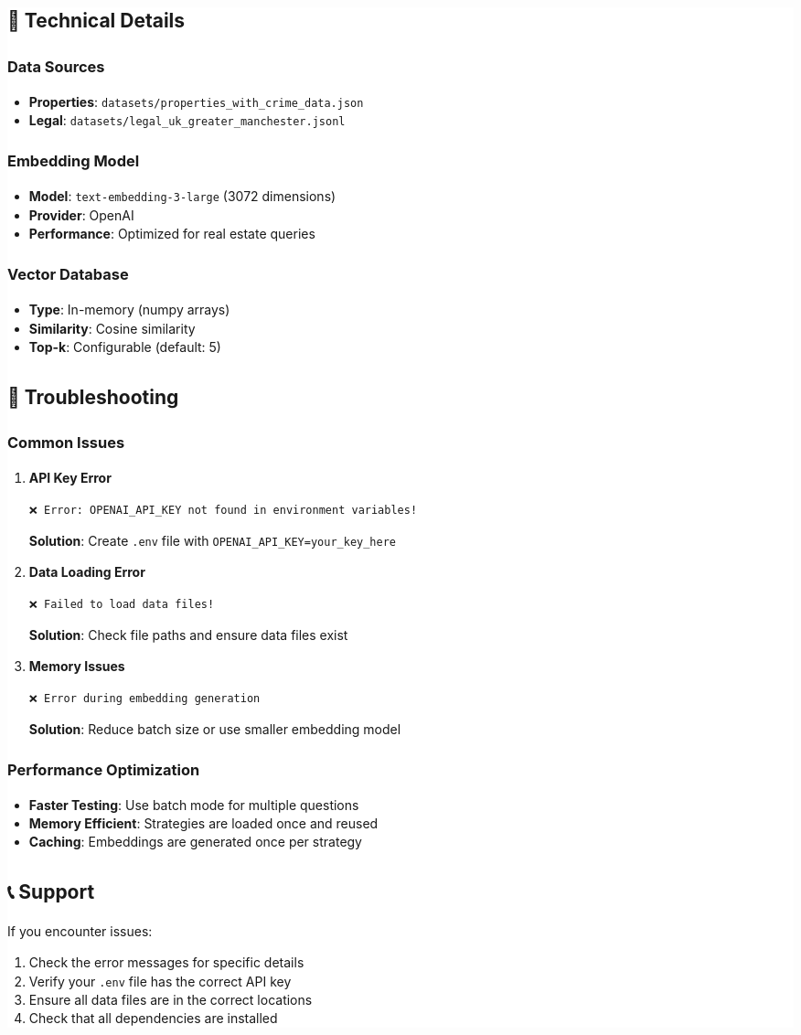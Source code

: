 ## 🔧 Technical Details

### Data Sources
- **Properties**: `datasets/properties_with_crime_data.json`
- **Legal**: `datasets/legal_uk_greater_manchester.jsonl`

### Embedding Model
- **Model**: `text-embedding-3-large` (3072 dimensions)
- **Provider**: OpenAI
- **Performance**: Optimized for real estate queries

### Vector Database
- **Type**: In-memory (numpy arrays)
- **Similarity**: Cosine similarity
- **Top-k**: Configurable (default: 5)

## 🚨 Troubleshooting

### Common Issues

1. **API Key Error**
   ```
   ❌ Error: OPENAI_API_KEY not found in environment variables!
   ```
   **Solution**: Create `.env` file with `OPENAI_API_KEY=your_key_here`

2. **Data Loading Error**
   ```
   ❌ Failed to load data files!
   ```
   **Solution**: Check file paths and ensure data files exist

3. **Memory Issues**
   ```
   ❌ Error during embedding generation
   ```
   **Solution**: Reduce batch size or use smaller embedding model

### Performance Optimization

- **Faster Testing**: Use batch mode for multiple questions
- **Memory Efficient**: Strategies are loaded once and reused
- **Caching**: Embeddings are generated once per strategy

## 📞 Support

If you encounter issues:
1. Check the error messages for specific details
2. Verify your `.env` file has the correct API key
3. Ensure all data files are in the correct locations
4. Check that all dependencies are installed
